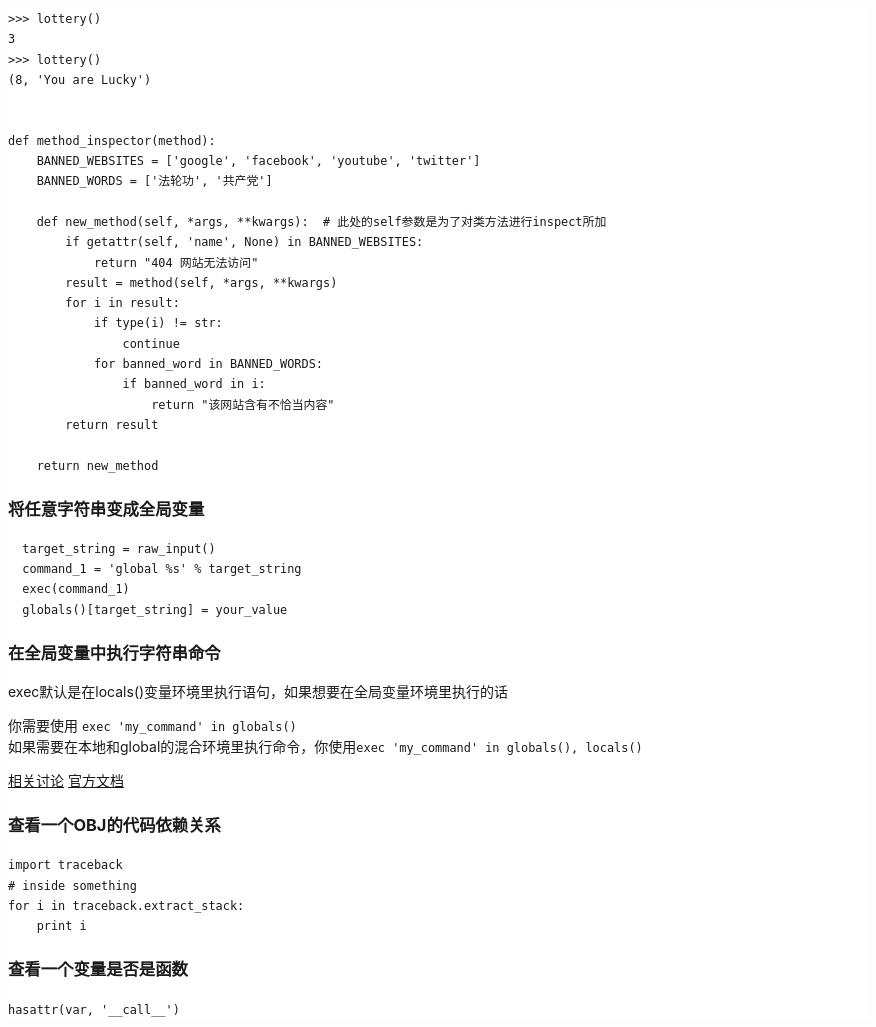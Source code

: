     >>> lottery()
    3
    >>> lottery()
    (8, 'You are Lucky')


    def method_inspector(method):
        BANNED_WEBSITES = ['google', 'facebook', 'youtube', 'twitter']
        BANNED_WORDS = ['法轮功', '共产党']

        def new_method(self, *args, **kwargs):  # 此处的self参数是为了对类方法进行inspect所加
            if getattr(self, 'name', None) in BANNED_WEBSITES:
                return "404 网站无法访问"
            result = method(self, *args, **kwargs)
            for i in result:
                if type(i) != str:
                    continue
                for banned_word in BANNED_WORDS:
                    if banned_word in i:
                        return "该网站含有不恰当内容"
            return result

        return new_method


### 将任意字符串变成全局变量

      target_string = raw_input()
      command_1 = 'global %s' % target_string
      exec(command_1)
      globals()[target_string] = your_value


### 在全局变量中执行字符串命令
exec默认是在locals()变量环境里执行语句，如果想要在全局变量环境里执行的话

你需要使用 `exec 'my_command' in globals()`  
如果需要在本地和global的混合环境里执行命令，你使用`exec 'my_command' in globals(), locals()`  

[相关讨论](http://stackoverflow.com/questions/2083353/cannot-change-global-variables-in-a-function-through-an-exec-statement)
[官方文档](https://docs.python.org/2/reference/simple_stmts.html#the-exec-statement)


### 查看一个OBJ的代码依赖关系
    import traceback
    # inside something
    for i in traceback.extract_stack:
        print i


### 查看一个变量是否是函数
    hasattr(var, '__call__')


[//]: # (此文件里的技巧可以保证适用于python2.7版本，但在较旧或3系列的python版本里，可能会失效)